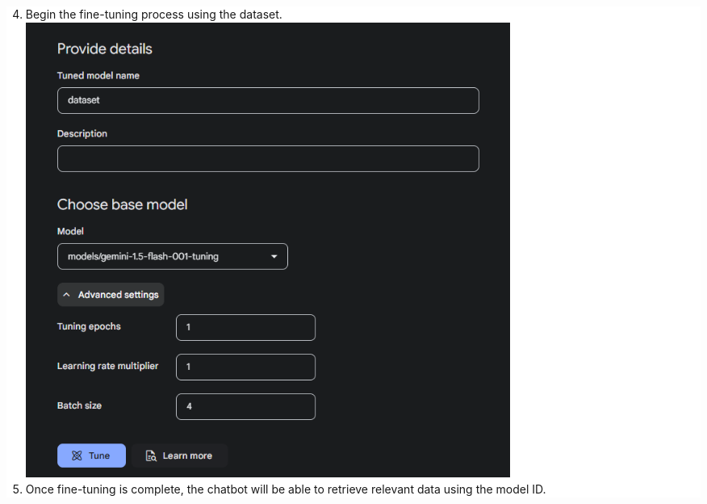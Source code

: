 4. Begin the fine-tuning process using the dataset.
   <img src="./RAG/steps/start.png" width="600"/>
5. Once fine-tuning is complete, the chatbot will be able to retrieve relevant data using the model ID.